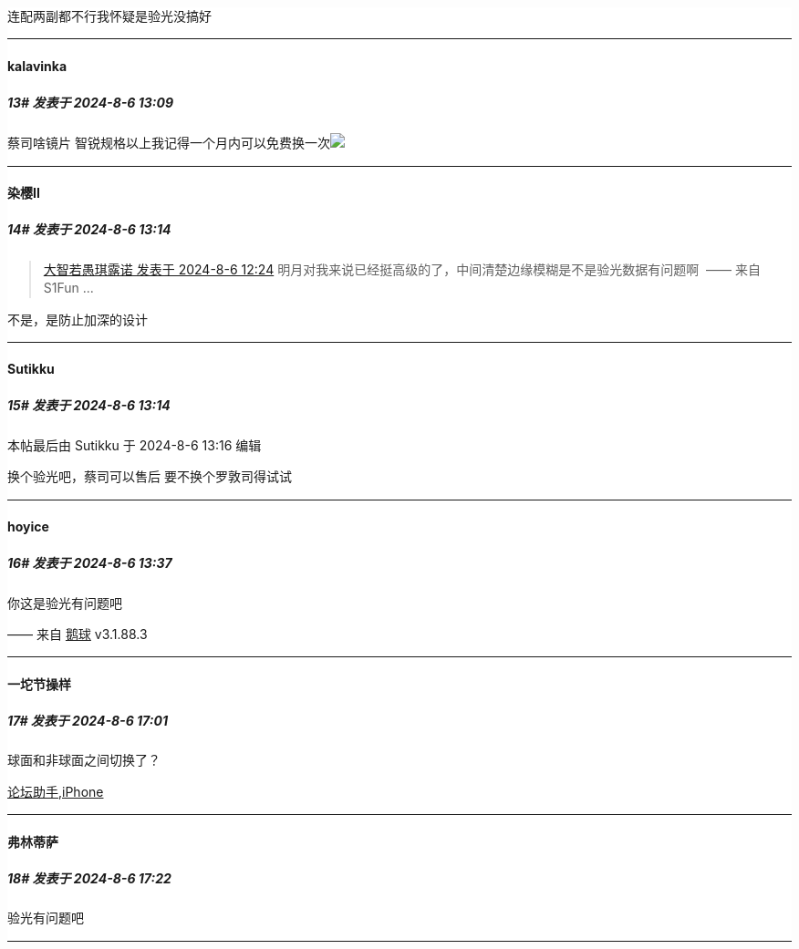 连配两副都不行我怀疑是验光没搞好

*****

####  kalavinka  
##### 13#       发表于 2024-8-6 13:09

蔡司啥镜片 智锐规格以上我记得一个月内可以免费换一次<img src="https://static.saraba1st.com/image/smiley/face2017/018.png" referrerpolicy="no-referrer">

*****

####  染樱II  
##### 14#       发表于 2024-8-6 13:14

<blockquote><a href="httphttps://bbs.saraba1st.com/2b/forum.php?mod=redirect&amp;goto=findpost&amp;pid=65812398&amp;ptid=2194122" target="_blank">大智若愚琪露诺 发表于 2024-8-6 12:24</a>
 明月对我来说已经挺高级的了，中间清楚边缘模糊是不是验光数据有问题啊  —— 来自 S1Fun ...</blockquote>
不是，是防止加深的设计

*****

####  Sutikku  
##### 15#       发表于 2024-8-6 13:14

 本帖最后由 Sutikku 于 2024-8-6 13:16 编辑 

换个验光吧，蔡司可以售后
要不换个罗敦司得试试

*****

####  hoyice  
##### 16#       发表于 2024-8-6 13:37

你这是验光有问题吧

—— 来自 [鹅球](https://www.pgyer.com/GcUxKd4w) v3.1.88.3

*****

####  一坨节操样  
##### 17#       发表于 2024-8-6 17:01

球面和非球面之间切换了？

[论坛助手,iPhone](https://bbs.saraba1st.com/2b/forum.php?mod=viewthread&amp;tid=2029836)

*****

####  弗林蒂萨  
##### 18#       发表于 2024-8-6 17:22

验光有问题吧

*****
